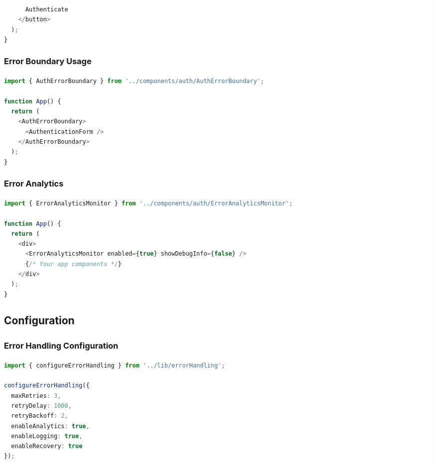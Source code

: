 ```typescript
      Authenticate
    </button>
  );
}
```

### Error Boundary Usage

```typescript
import { AuthErrorBoundary } from '../components/auth/AuthErrorBoundary';

function App() {
  return (
    <AuthErrorBoundary>
      <AuthenticationForm />
    </AuthErrorBoundary>
  );
}
```

### Error Analytics

```typescript
import { ErrorAnalyticsMonitor } from '../components/auth/ErrorAnalyticsMonitor';

function App() {
  return (
    <div>
      <ErrorAnalyticsMonitor enabled={true} showDebugInfo={false} />
      {/* Your app components */}
    </div>
  );
}
```

## Configuration

### Error Handling Configuration

```typescript
import { configureErrorHandling } from '../lib/errorHandling';

configureErrorHandling({
  maxRetries: 3,
  retryDelay: 1000,
  retryBackoff: 2,
  enableAnalytics: true,
  enableLogging: true,
  enableRecovery: true
});
```
